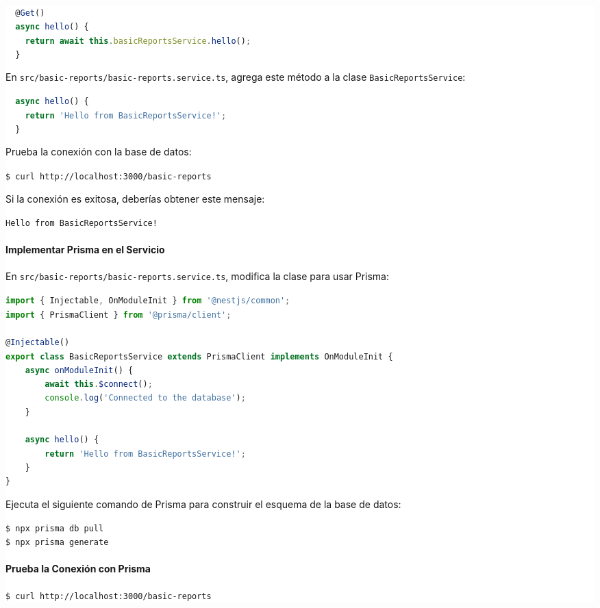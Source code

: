 ```typescript
  @Get()
  async hello() {
    return await this.basicReportsService.hello();
  }
```

En `src/basic-reports/basic-reports.service.ts`, agrega este método a la clase `BasicReportsService`:

```typescript
  async hello() {
    return 'Hello from BasicReportsService!';
  }
```

Prueba la conexión con la base de datos:

```bash
$ curl http://localhost:3000/basic-reports
```

Si la conexión es exitosa, deberías obtener este mensaje:

```bash
Hello from BasicReportsService!
```

#### Implementar Prisma en el Servicio

En `src/basic-reports/basic-reports.service.ts`, modifica la clase para usar Prisma:

```typescript
import { Injectable, OnModuleInit } from '@nestjs/common';
import { PrismaClient } from '@prisma/client';

@Injectable()
export class BasicReportsService extends PrismaClient implements OnModuleInit {
    async onModuleInit() {
        await this.$connect();
        console.log('Connected to the database');
    }

    async hello() {
        return 'Hello from BasicReportsService!';
    }
}
```
Ejecuta el siguiente comando de Prisma para construir el esquema de la base de datos:

```bash
$ npx prisma db pull
$ npx prisma generate
```

#### Prueba la Conexión con Prisma

```bash
$ curl http://localhost:3000/basic-reports
```